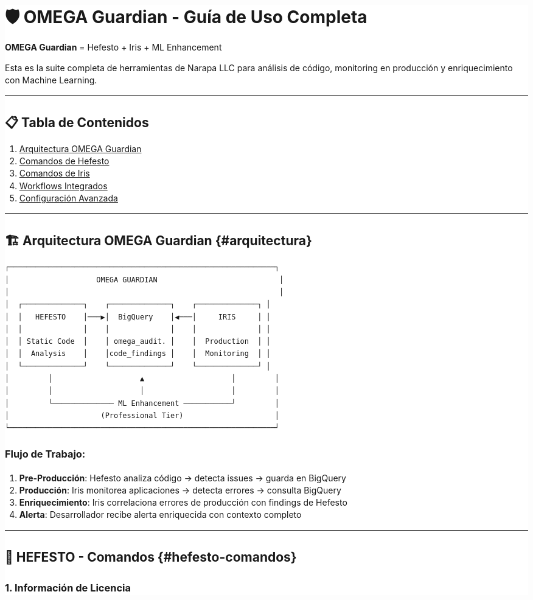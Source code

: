 # 🛡️ OMEGA Guardian - Guía de Uso Completa

**OMEGA Guardian** = Hefesto + Iris + ML Enhancement

Esta es la suite completa de herramientas de Narapa LLC para análisis de código, monitoring en producción y enriquecimiento con Machine Learning.

---

## 📋 Tabla de Contenidos

1. [Arquitectura OMEGA Guardian](#arquitectura)
2. [Comandos de Hefesto](#hefesto-comandos)
3. [Comandos de Iris](#iris-comandos)
4. [Workflows Integrados](#workflows-integrados)
5. [Configuración Avanzada](#configuración)

---

## 🏗️ Arquitectura OMEGA Guardian {#arquitectura}

```
┌─────────────────────────────────────────────────────────────┐
│                    OMEGA GUARDIAN                            │
│                                                              │
│  ┌──────────────┐    ┌──────────────┐    ┌──────────────┐ │
│  │   HEFESTO    │───▶│  BigQuery    │◀───│     IRIS     │ │
│  │              │    │              │    │              │ │
│  │ Static Code  │    │ omega_audit. │    │  Production  │ │
│  │  Analysis    │    │code_findings │    │  Monitoring  │ │
│  └──────────────┘    └──────────────┘    └──────────────┘ │
│         │                    ▲                    │         │
│         │                    │                    │         │
│         └────────────── ML Enhancement ───────────┘         │
│                     (Professional Tier)                     │
└─────────────────────────────────────────────────────────────┘
```

### Flujo de Trabajo:

1. **Pre-Producción**: Hefesto analiza código → detecta issues → guarda en BigQuery
2. **Producción**: Iris monitorea aplicaciones → detecta errores → consulta BigQuery
3. **Enriquecimiento**: Iris correlaciona errores de producción con findings de Hefesto
4. **Alerta**: Desarrollador recibe alerta enriquecida con contexto completo

---

## 🔨 HEFESTO - Comandos {#hefesto-comandos}

### 1. Información de Licencia
